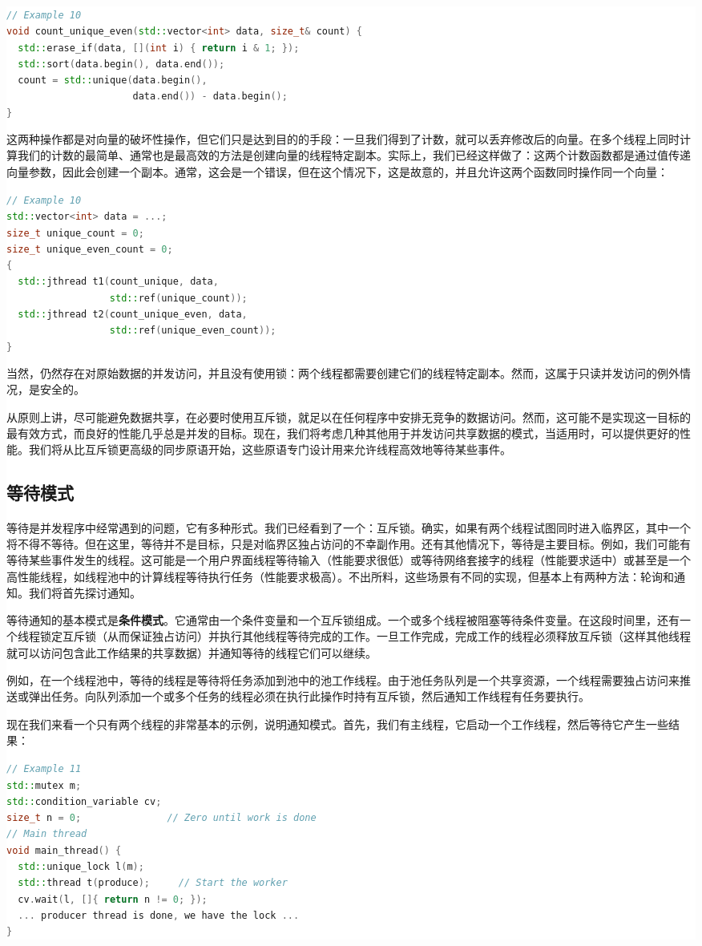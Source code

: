 ```cpp
// Example 10
void count_unique_even(std::vector<int> data, size_t& count) {
  std::erase_if(data, [](int i) { return i & 1; });
  std::sort(data.begin(), data.end());
  count = std::unique(data.begin(),
                      data.end()) - data.begin();
}
```

这两种操作都是对向量的破坏性操作，但它们只是达到目的的手段：一旦我们得到了计数，就可以丢弃修改后的向量。在多个线程上同时计算我们的计数的最简单、通常也是最高效的方法是创建向量的线程特定副本。实际上，我们已经这样做了：这两个计数函数都是通过值传递向量参数，因此会创建一个副本。通常，这会是一个错误，但在这个情况下，这是故意的，并且允许这两个函数同时操作同一个向量：

```cpp
// Example 10
std::vector<int> data = ...;
size_t unique_count = 0;
size_t unique_even_count = 0;
{
  std::jthread t1(count_unique, data,
                  std::ref(unique_count));
  std::jthread t2(count_unique_even, data,
                  std::ref(unique_even_count));
}
```

当然，仍然存在对原始数据的并发访问，并且没有使用锁：两个线程都需要创建它们的线程特定副本。然而，这属于只读并发访问的例外情况，是安全的。

从原则上讲，尽可能避免数据共享，在必要时使用互斥锁，就足以在任何程序中安排无竞争的数据访问。然而，这可能不是实现这一目标的最有效方式，而良好的性能几乎总是并发的目标。现在，我们将考虑几种其他用于并发访问共享数据的模式，当适用时，可以提供更好的性能。我们将从比互斥锁更高级的同步原语开始，这些原语专门设计用来允许线程高效地等待某些事件。

## 等待模式

等待是并发程序中经常遇到的问题，它有多种形式。我们已经看到了一个：互斥锁。确实，如果有两个线程试图同时进入临界区，其中一个将不得不等待。但在这里，等待并不是目标，只是对临界区独占访问的不幸副作用。还有其他情况下，等待是主要目标。例如，我们可能有等待某些事件发生的线程。这可能是一个用户界面线程等待输入（性能要求很低）或等待网络套接字的线程（性能要求适中）或甚至是一个高性能线程，如线程池中的计算线程等待执行任务（性能要求极高）。不出所料，这些场景有不同的实现，但基本上有两种方法：轮询和通知。我们将首先探讨通知。

等待通知的基本模式是**条件模式**。它通常由一个条件变量和一个互斥锁组成。一个或多个线程被阻塞等待条件变量。在这段时间里，还有一个线程锁定互斥锁（从而保证独占访问）并执行其他线程等待完成的工作。一旦工作完成，完成工作的线程必须释放互斥锁（这样其他线程就可以访问包含此工作结果的共享数据）并通知等待的线程它们可以继续。

例如，在一个线程池中，等待的线程是等待将任务添加到池中的池工作线程。由于池任务队列是一个共享资源，一个线程需要独占访问来推送或弹出任务。向队列添加一个或多个任务的线程必须在执行此操作时持有互斥锁，然后通知工作线程有任务要执行。

现在我们来看一个只有两个线程的非常基本的示例，说明通知模式。首先，我们有主线程，它启动一个工作线程，然后等待它产生一些结果：

```cpp
// Example 11
std::mutex m;
std::condition_variable cv;
size_t n = 0;               // Zero until work is done
// Main thread
void main_thread() {
  std::unique_lock l(m);
  std::thread t(produce);     // Start the worker
  cv.wait(l, []{ return n != 0; });
  ... producer thread is done, we have the lock ...
}
```
